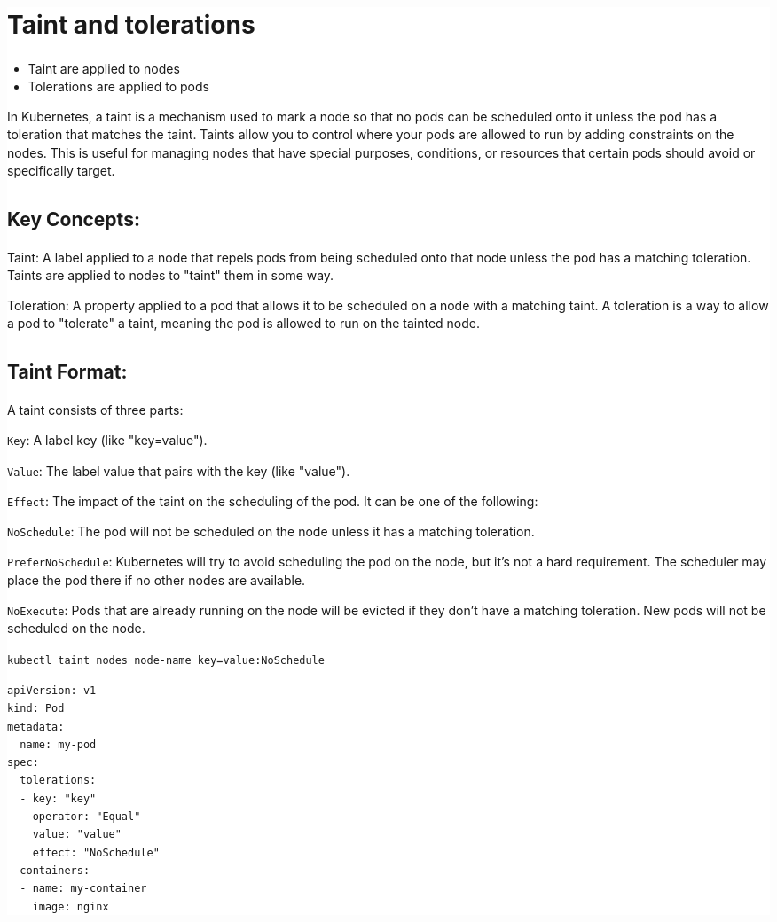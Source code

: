 # Taint and tolerations

- Taint are applied to nodes
- Tolerations are applied to pods
  

In Kubernetes, a taint is a mechanism used to mark a node so that no pods can be scheduled onto it unless the pod has a toleration that matches the taint. Taints allow you to control where your pods are allowed to run by adding constraints on the nodes. This is useful for managing nodes that have special purposes, conditions, or resources that certain pods should avoid or specifically target.

## Key Concepts:

Taint: A label applied to a node that repels pods from being scheduled onto that node unless the pod has a matching toleration. Taints are applied to nodes to "taint" them in some way.

Toleration: A property applied to a pod that allows it to be scheduled on a node with a matching taint. A toleration is a way to allow a pod to "tolerate" a taint, meaning the pod is allowed to run on the tainted node.

## Taint Format:

A taint consists of three parts:

`Key`: A label key (like "key=value").

`Value`: The label value that pairs with the key (like "value").

`Effect`: The impact of the taint on the scheduling of the pod. It can be one of the following:

`NoSchedule`: The pod will not be scheduled on the node unless it has a matching toleration.

`PreferNoSchedule`: Kubernetes will try to avoid scheduling the pod on the node, but it’s not a hard requirement. The scheduler may place the pod there if no other nodes are available.

`NoExecute`: Pods that are already running on the node will be evicted if they don’t have a matching toleration. New pods will not be scheduled on the node.


```
kubectl taint nodes node-name key=value:NoSchedule
```

```
apiVersion: v1
kind: Pod
metadata:
  name: my-pod
spec:
  tolerations:
  - key: "key"
    operator: "Equal"
    value: "value"
    effect: "NoSchedule"
  containers:
  - name: my-container
    image: nginx
```
